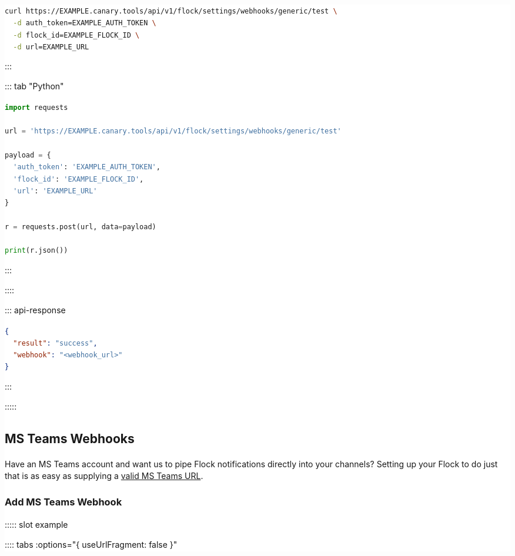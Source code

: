 ``` bash
curl https://EXAMPLE.canary.tools/api/v1/flock/settings/webhooks/generic/test \
  -d auth_token=EXAMPLE_AUTH_TOKEN \
  -d flock_id=EXAMPLE_FLOCK_ID \
  -d url=EXAMPLE_URL
```

:::

::: tab "Python"

``` python
import requests

url = 'https://EXAMPLE.canary.tools/api/v1/flock/settings/webhooks/generic/test'

payload = {
  'auth_token': 'EXAMPLE_AUTH_TOKEN',
  'flock_id': 'EXAMPLE_FLOCK_ID',
  'url': 'EXAMPLE_URL'
}

r = requests.post(url, data=payload)

print(r.json())
```

:::

::::

::: api-response
```json
{
  "result": "success",
  "webhook": "<webhook_url>"
}
```
:::

:::::

</APIDetails>

## MS Teams Webhooks

Have an MS Teams account and want us to pipe Flock notifications directly into your channels? Setting up your Flock to do just that is as easy as supplying a [valid MS Teams URL](https://docs.microsoft.com/en-us/microsoftteams/office-365-custom-connectors).

### Add MS Teams Webhook

<APIDetails :endpoint="$page.frontmatter.endpoints.msteams_add">

::::: slot example

:::: tabs :options="{ useUrlFragment: false }"
